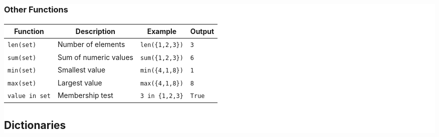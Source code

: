 
### **Other Functions**

|**Function**|**Description**|**Example**|**Output**|
|---|---|---|---|
|`len(set)`|Number of elements|`len({1,2,3})`|`3`|
|`sum(set)`|Sum of numeric values|`sum({1,2,3})`|`6`|
|`min(set)`|Smallest value|`min({4,1,8})`|`1`|
|`max(set)`|Largest value|`max({4,1,8})`|`8`|
|`value in set`|Membership test|`3 in {1,2,3}`|`True`|

## Dictionaries
